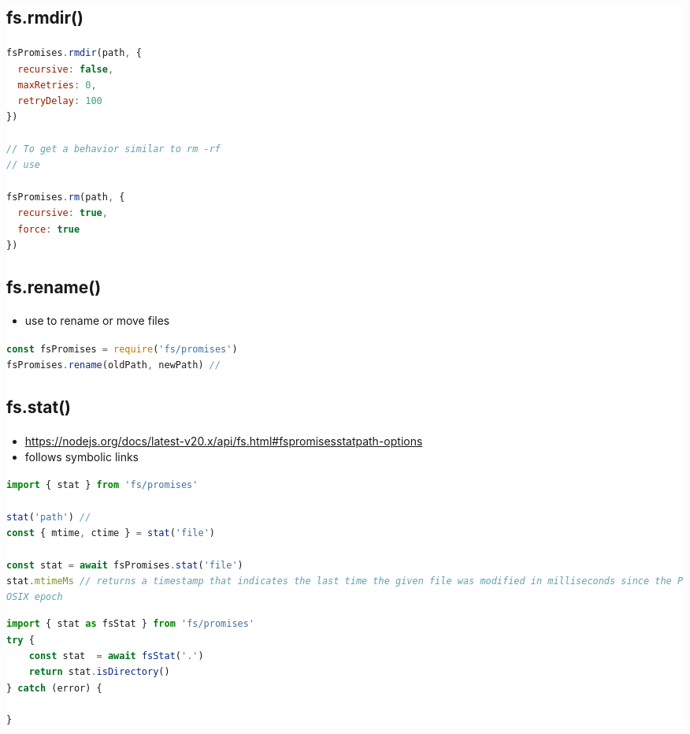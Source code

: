 ## fs.rmdir()

```js
fsPromises.rmdir(path, { 
  recursive: false, 
  maxRetries: 0, 
  retryDelay: 100 
})

// To get a behavior similar to rm -rf
// use 

fsPromises.rm(path, { 
  recursive: true, 
  force: true 
})
```

## fs.rename()

* use to rename or move files

```js
const fsPromises = require('fs/promises')
fsPromises.rename(oldPath, newPath) //
```

## fs.stat()

* https://nodejs.org/docs/latest-v20.x/api/fs.html#fspromisesstatpath-options
* follows symbolic links

```js
import { stat } from 'fs/promises'

stat('path') // 
const { mtime, ctime } = stat('file')

const stat = await fsPromises.stat('file')
stat.mtimeMs // returns a timestamp that indicates the last time the given file was modified in milliseconds since the POSIX epoch
```

```js
import { stat as fsStat } from 'fs/promises'
try {
 	const stat  = await fsStat('.')
	return stat.isDirectory() 
} catch (error) {
  
}
```
